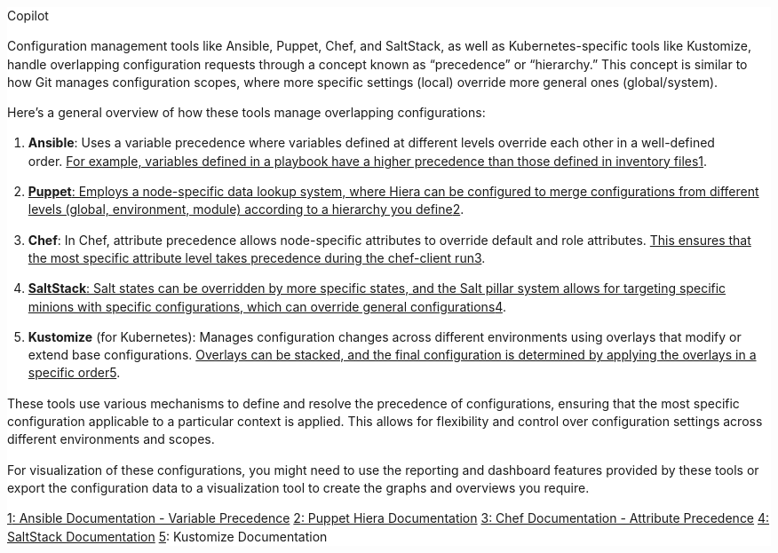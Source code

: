 Copilot

Configuration management tools like Ansible, Puppet, Chef, and SaltStack, as well as Kubernetes-specific tools like Kustomize, handle overlapping configuration requests through a concept known as “precedence” or “hierarchy.” This concept is similar to how Git manages configuration scopes, where more specific settings (local) override more general ones (global/system).

Here’s a general overview of how these tools manage overlapping configurations:

1. **Ansible**: Uses a variable precedence where variables defined at different levels override each other in a well-defined order. [For example, variables defined in a playbook have a higher precedence than those defined in inventory files](https://www.digitalocean.com/community/tutorials/how-to-manage-your-kubernetes-configurations-with-kustomize)[1](https://www.digitalocean.com/community/tutorials/how-to-manage-your-kubernetes-configurations-with-kustomize).
    
2. [**Puppet**: Employs a node-specific data lookup system, where Hiera can be configured to merge configurations from different levels (global, environment, module) according to a hierarchy you define](https://www.digitalocean.com/community/tutorials/how-to-manage-your-kubernetes-configurations-with-kustomize)[2](https://dzone.com/articles/kustomize-a-tool-for-kubernetes-configuration-mana).
    
3. **Chef**: In Chef, attribute precedence allows node-specific attributes to override default and role attributes. [This ensures that the most specific attribute level takes precedence during the chef-client run](https://www.digitalocean.com/community/tutorials/how-to-manage-your-kubernetes-configurations-with-kustomize)[3](https://www.atlassian.com/itsm/service-request-management).
    
4. [**SaltStack**: Salt states can be overridden by more specific states, and the Salt pillar system allows for targeting specific minions with specific configurations, which can override general configurations](https://www.digitalocean.com/community/tutorials/how-to-manage-your-kubernetes-configurations-with-kustomize)[4](https://www.atlassian.com/microservices/microservices-architecture/configuration-management-tools).
    
5. **Kustomize** (for Kubernetes): Manages configuration changes across different environments using overlays that modify or extend base configurations. [Overlays can be stacked, and the final configuration is determined by applying the overlays in a specific order](https://www.digitalocean.com/community/tutorials/how-to-manage-your-kubernetes-configurations-with-kustomize)[5](http://localhost:8080/actuator/health/liveness).
    

These tools use various mechanisms to define and resolve the precedence of configurations, ensuring that the most specific configuration applicable to a particular context is applied. This allows for flexibility and control over configuration settings across different environments and scopes.

For visualization of these configurations, you might need to use the reporting and dashboard features provided by these tools or export the configuration data to a visualization tool to create the graphs and overviews you require.

[](https://www.digitalocean.com/community/tutorials/how-to-manage-your-kubernetes-configurations-with-kustomize)[1](https://www.digitalocean.com/community/tutorials/how-to-manage-your-kubernetes-configurations-with-kustomize)[: Ansible Documentation - Variable Precedence](https://www.digitalocean.com/community/tutorials/how-to-manage-your-kubernetes-configurations-with-kustomize) [2](https://dzone.com/articles/kustomize-a-tool-for-kubernetes-configuration-mana)[: Puppet Hiera Documentation](https://www.digitalocean.com/community/tutorials/how-to-manage-your-kubernetes-configurations-with-kustomize) [3](https://www.atlassian.com/itsm/service-request-management)[: Chef Documentation - Attribute Precedence](https://www.digitalocean.com/community/tutorials/how-to-manage-your-kubernetes-configurations-with-kustomize) [4](https://www.atlassian.com/microservices/microservices-architecture/configuration-management-tools)[: SaltStack Documentation](https://www.digitalocean.com/community/tutorials/how-to-manage-your-kubernetes-configurations-with-kustomize) [5](http://localhost:8080/actuator/health/liveness): Kustomize Documentation
